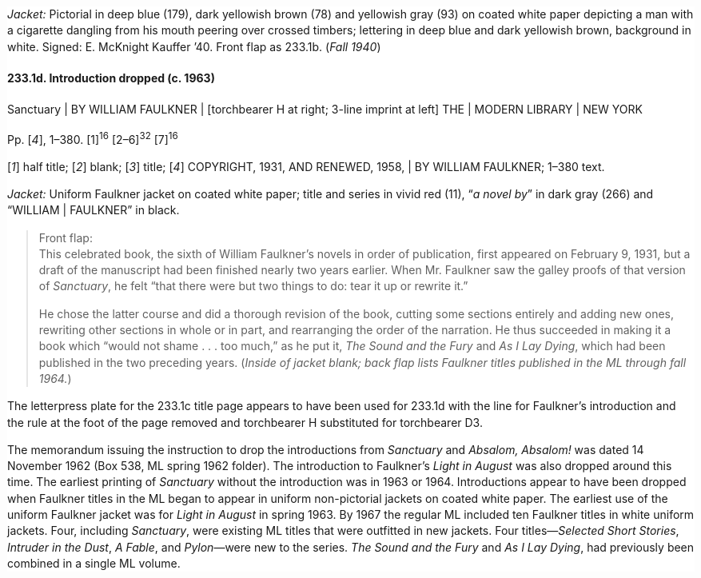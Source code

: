 *Jacket:* Pictorial in deep blue (179), dark yellowish brown (78) and
yellowish gray (93) on coated white paper depicting a man with a
cigarette dangling from his mouth peering over crossed timbers;
lettering in deep blue and dark yellowish brown, background in white.
Signed: E. McKnight Kauffer ’40. Front flap as 233.1b. (*Fall 1940*)

#### 233.1d. Introduction dropped (c. 1963)

Sanctuary | BY WILLIAM FAULKNER | \[torchbearer H at right; 3-line
imprint at left\] THE | MODERN LIBRARY | NEW YORK

Pp. \[*4*\], 1–380. \[1\]<sup>16</sup> \[2–6\]<sup>32</sup>
\[7\]<sup>16</sup>

\[*1*\] half title; \[*2*\] blank; \[*3*\] title; \[*4*\] COPYRIGHT,
1931, AND RENEWED, 1958, | BY WILLIAM FAULKNER; 1–380 text.

*Jacket:* Uniform Faulkner jacket on coated white paper; title and
series in vivid red (11), “*a novel by*” in dark gray (266) and “WILLIAM
| FAULKNER” in black.

> Front flap:<br>
> This celebrated book, the sixth of William Faulkner’s novels in order
> of publication, first appeared on February 9, 1931, but a draft of the
> manuscript had been finished nearly two years earlier. When Mr.
> Faulkner saw the galley proofs of that version of *Sanctuary*, he felt
> “that there were but two things to do: tear it up or rewrite it.”
>
> He chose the latter course and did a thorough revision of the book,
> cutting some sections entirely and adding new ones, rewriting other
> sections in whole or in part, and rearranging the order of the
> narration. He thus succeeded in making it a book which “would not
> shame . . . too much,” as he put it, *The Sound and the Fury* and *As
> I Lay Dying*, which had been published in the two preceding years.
> (*Inside of jacket blank; back flap lists Faulkner titles published in
> the ML through fall 1964.*)

The letterpress plate for the 233.1c title page appears to have been
used for 233.1d with the line for Faulkner’s introduction and the rule
at the foot of the page removed and torchbearer H substituted for
torchbearer D3.

The memorandum issuing the instruction to drop the introductions from
*Sanctuary* and *Absalom, Absalom!* was dated 14 November 1962 (Box 538,
ML spring 1962 folder). The introduction to Faulkner’s *Light in August*
was also dropped around this time. The earliest printing of *Sanctuary*
without the introduction was in 1963 or 1964. Introductions appear to
have been dropped when Faulkner titles in the ML began to appear in
uniform non-pictorial jackets on coated white paper. The earliest use of
the uniform Faulkner jacket was for *Light in August* in spring 1963. By
1967 the regular ML included ten Faulkner titles in white uniform
jackets. Four, including *Sanctuary*, were existing ML titles that were
outfitted in new jackets. Four titles—*Selected Short Stories*,
*Intruder in the Dust*, *A Fable*, and *Pylon*—were new to the series.
*The Sound and the Fury* and *As I Lay Dying*, had previously been
combined in a single ML volume.
